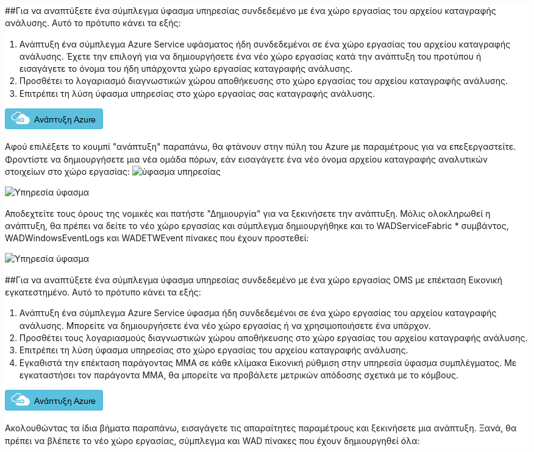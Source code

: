 
##<a name="deploy-a-service-fabric-cluster-connected-to-a-log-analytics-workspace"></a>Για να αναπτύξετε ένα σύμπλεγμα ύφασμα υπηρεσίας συνδεδεμένο με ένα χώρο εργασίας του αρχείου καταγραφής ανάλυσης.
Αυτό το πρότυπο κάνει τα εξής:


1. Ανάπτυξη ένα σύμπλεγμα Azure Service υφάσματος ήδη συνδεδεμένοι σε ένα χώρο εργασίας του αρχείου καταγραφής ανάλυσης. Έχετε την επιλογή για να δημιουργήσετε ένα νέο χώρο εργασίας κατά την ανάπτυξη του προτύπου ή εισαγάγετε το όνομα του ήδη υπάρχοντα χώρο εργασίας καταγραφής ανάλυσης.
2. Προσθέτει το λογαριασμό διαγνωστικών χώρου αποθήκευσης στο χώρο εργασίας του αρχείου καταγραφής ανάλυσης.
3. Επιτρέπει τη λύση ύφασμα υπηρεσίας στο χώρο εργασίας σας καταγραφής ανάλυσης.

[![Ανάπτυξη Azure](./media/log-analytics-service-fabric/deploybutton.png)](https://portal.azure.com/#create/Microsoft.Template/uri/https%3A%2F%2Fraw.githubusercontent.com%2Fazure%2Fazure-quickstart-templates%2Fmaster%2Fservice-fabric-oms%2F%2Fazuredeploy.json)


Αφού επιλέξετε το κουμπί "ανάπτυξη" παραπάνω, θα φτάνουν στην πύλη του Azure με παραμέτρους για να επεξεργαστείτε. Φροντίστε να δημιουργήσετε μια νέα ομάδα πόρων, εάν εισαγάγετε ένα νέο όνομα αρχείου καταγραφής αναλυτικών στοιχείων στο χώρο εργασίας: ![ύφασμα υπηρεσίας](./media/log-analytics-service-fabric/2.png)

![Υπηρεσία ύφασμα](./media/log-analytics-service-fabric/3.png)

Αποδεχτείτε τους όρους της νομικές και πατήστε "Δημιουργία" για να ξεκινήσετε την ανάπτυξη. Μόλις ολοκληρωθεί η ανάπτυξη, θα πρέπει να δείτε το νέο χώρο εργασίας και σύμπλεγμα δημιουργήθηκε και το WADServiceFabric * συμβάντος, WADWindowsEventLogs και WADETWEvent πίνακες που έχουν προστεθεί:

![Υπηρεσία ύφασμα](./media/log-analytics-service-fabric/4.png)

##<a name="deploy-a-service-fabric-cluster-connected-to-an-oms-workspace-with-vm-extension-installed"></a>Για να αναπτύξετε ένα σύμπλεγμα ύφασμα υπηρεσίας συνδεδεμένο με ένα χώρο εργασίας OMS με επέκταση Εικονική εγκατεστημένο.
Αυτό το πρότυπο κάνει τα εξής:

1. Ανάπτυξη ένα σύμπλεγμα Azure Service ύφασμα ήδη συνδεδεμένοι σε ένα χώρο εργασίας του αρχείου καταγραφής ανάλυσης. Μπορείτε να δημιουργήσετε ένα νέο χώρο εργασίας ή να χρησιμοποιήσετε ένα υπάρχον.
2. Προσθέτει τους λογαριασμούς διαγνωστικών χώρου αποθήκευσης στο χώρο εργασίας του αρχείου καταγραφής ανάλυσης.
3. Επιτρέπει τη λύση ύφασμα υπηρεσίας στο χώρο εργασίας του αρχείου καταγραφής ανάλυσης.
4. Εγκαθιστά την επέκταση παράγοντας MMA σε κάθε κλίμακα Εικονική ρύθμιση στην υπηρεσία ύφασμα συμπλέγματος. Με εγκαταστήσει τον παράγοντα MMA, θα μπορείτε να προβάλετε μετρικών απόδοσης σχετικά με το κόμβους.


[![Ανάπτυξη Azure](./media/log-analytics-service-fabric/deploybutton.png)](https://portal.azure.com/#create/Microsoft.Template/uri/https%3A%2F%2Fraw.githubusercontent.com%2Fazure%2Fazure-quickstart-templates%2Fmaster%2Fservice-fabric-vmss-oms%2F%2Fazuredeploy.json)


Ακολουθώντας τα ίδια βήματα παραπάνω, εισαγάγετε τις απαραίτητες παραμέτρους και ξεκινήσετε μια ανάπτυξη. Ξανά, θα πρέπει να βλέπετε το νέο χώρο εργασίας, σύμπλεγμα και WAD πίνακες που έχουν δημιουργηθεί όλα:
